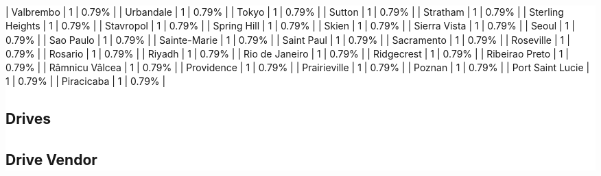 | Valbrembo        | 1         | 0.79%   |
| Urbandale        | 1         | 0.79%   |
| Tokyo            | 1         | 0.79%   |
| Sutton           | 1         | 0.79%   |
| Stratham         | 1         | 0.79%   |
| Sterling Heights | 1         | 0.79%   |
| Stavropol        | 1         | 0.79%   |
| Spring Hill      | 1         | 0.79%   |
| Skien            | 1         | 0.79%   |
| Sierra Vista     | 1         | 0.79%   |
| Seoul            | 1         | 0.79%   |
| Sao Paulo        | 1         | 0.79%   |
| Sainte-Marie     | 1         | 0.79%   |
| Saint Paul       | 1         | 0.79%   |
| Sacramento       | 1         | 0.79%   |
| Roseville        | 1         | 0.79%   |
| Rosario          | 1         | 0.79%   |
| Riyadh           | 1         | 0.79%   |
| Rio de Janeiro   | 1         | 0.79%   |
| Ridgecrest       | 1         | 0.79%   |
| Ribeirao Preto   | 1         | 0.79%   |
| Râmnicu Vâlcea | 1         | 0.79%   |
| Providence       | 1         | 0.79%   |
| Prairieville     | 1         | 0.79%   |
| Poznan           | 1         | 0.79%   |
| Port Saint Lucie | 1         | 0.79%   |
| Piracicaba       | 1         | 0.79%   |

Drives
------

Drive Vendor
------------
